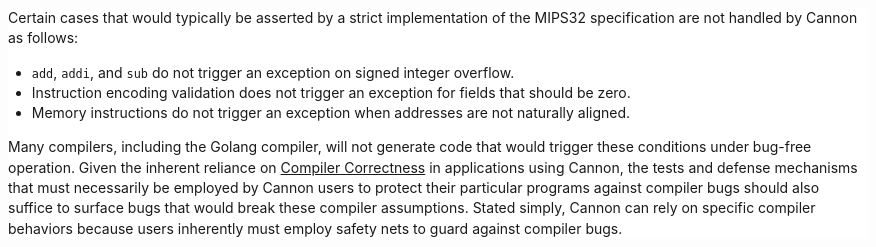 Certain cases that would typically be asserted by a strict implementation of the MIPS32 specification are not handled by
Cannon as follows:

- `add`, `addi`, and `sub` do not trigger an exception on signed integer overflow.
- Instruction encoding validation does not trigger an exception for fields that should be zero.
- Memory instructions do not trigger an exception when addresses are not naturally aligned.

Many compilers, including the Golang compiler, will not generate code that would trigger these conditions under bug-free
operation. Given the inherent reliance on [Compiler Correctness](#compiler-correctness) in applications using Cannon, the
tests and defense mechanisms that must necessarily be employed by Cannon users to protect their particular programs
against compiler bugs should also suffice to surface bugs that would break these compiler assumptions. Stated simply, Cannon
can rely on specific compiler behaviors because users inherently must employ safety nets to guard against compiler bugs.
